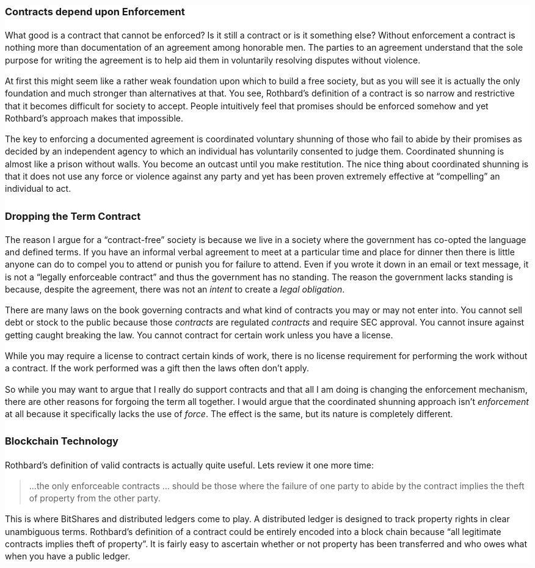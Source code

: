 ### Contracts depend upon Enforcement 

What good is a contract that cannot be enforced?  Is it still a contract or is it something else?  Without enforcement a contract is nothing more than documentation of an agreement among honorable men.  The parties to an agreement understand that the sole purpose for writing the agreement is to help aid them in voluntarily resolving disputes without violence.   

At first this might seem like a rather weak foundation upon which to build a free society, but as you will see it is actually the only foundation and much stronger than alternatives at that.   You see, Rothbard’s definition of a contract is so narrow and restrictive that it becomes difficult for society to accept.   People intuitively feel that promises should be enforced somehow and yet Rothbard’s approach makes that impossible.  

The key to enforcing a documented agreement is coordinated voluntary shunning of those who fail to abide by their promises as decided by an independent agency to which an individual has voluntarily consented to judge them.    Coordinated shunning is almost like a prison without walls.  You become an outcast until you make restitution.  The nice thing about coordinated shunning is that it does not use any force or violence against any party and yet has been proven extremely effective at “compelling” an individual to act.   

### Dropping the Term Contract 

The reason I argue for a “contract-free” society is because we live in a society where the government has co-opted the language and defined terms.   If you have an informal verbal agreement to meet at a particular time and place for dinner then there is little anyone can do to compel you to attend or punish you for failure to attend.   Even if you wrote it down in an email or text message, it is not a “legally enforceable contract” and thus the government has no standing.  The reason the government lacks standing is because, despite the agreement, there was not an *intent* to create a *legal obligation*.   

There are many laws on the book governing contracts and what kind of contracts you may or may not enter into.   You cannot sell debt or stock to the public because those *contracts* are regulated *contracts* and require SEC approval.   You cannot insure against getting caught breaking the law.   You cannot contract for certain work unless you have a license.   

While you may require a license to contract certain kinds of work, there is no license requirement for performing the work without a contract.   If the work performed was a gift then the laws often don’t apply.   

So while you may want to argue that I really do support contracts and that all I am doing is changing the enforcement mechanism, there are other reasons for forgoing the term all together.   I would argue that the coordinated shunning approach isn’t *enforcement* at all because it specifically lacks the use of *force*.   The effect is the same, but its nature is completely different.   

### Blockchain Technology 

Rothbard’s definition of valid contracts is actually quite useful.    Lets review it one more time:

>…the only enforceable contracts … should be those where the failure of one party to abide by the contract implies the theft of property from the other party.

This is where BitShares and distributed ledgers come to play.  A distributed ledger is designed to track property rights in clear unambiguous terms.   Rothbard’s definition of a contract could be entirely encoded into a block chain because “all legitimate contracts implies theft of property”.   It is fairly easy to ascertain whether or not property has been transferred and who owes what when you have a public ledger.   
